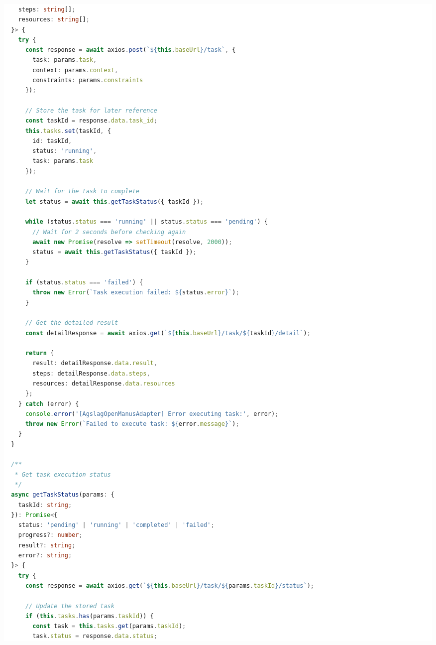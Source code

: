 ```typescript
    steps: string[];
    resources: string[];
  }> {
    try {
      const response = await axios.post(`${this.baseUrl}/task`, {
        task: params.task,
        context: params.context,
        constraints: params.constraints
      });
      
      // Store the task for later reference
      const taskId = response.data.task_id;
      this.tasks.set(taskId, {
        id: taskId,
        status: 'running',
        task: params.task
      });
      
      // Wait for the task to complete
      let status = await this.getTaskStatus({ taskId });
      
      while (status.status === 'running' || status.status === 'pending') {
        // Wait for 2 seconds before checking again
        await new Promise(resolve => setTimeout(resolve, 2000));
        status = await this.getTaskStatus({ taskId });
      }
      
      if (status.status === 'failed') {
        throw new Error(`Task execution failed: ${status.error}`);
      }
      
      // Get the detailed result
      const detailResponse = await axios.get(`${this.baseUrl}/task/${taskId}/detail`);
      
      return {
        result: detailResponse.data.result,
        steps: detailResponse.data.steps,
        resources: detailResponse.data.resources
      };
    } catch (error) {
      console.error('[AgslagOpenManusAdapter] Error executing task:', error);
      throw new Error(`Failed to execute task: ${error.message}`);
    }
  }
  
  /**
   * Get task execution status
   */
  async getTaskStatus(params: {
    taskId: string;
  }): Promise<{
    status: 'pending' | 'running' | 'completed' | 'failed';
    progress?: number;
    result?: string;
    error?: string;
  }> {
    try {
      const response = await axios.get(`${this.baseUrl}/task/${params.taskId}/status`);
      
      // Update the stored task
      if (this.tasks.has(params.taskId)) {
        const task = this.tasks.get(params.taskId);
        task.status = response.data.status;
```
